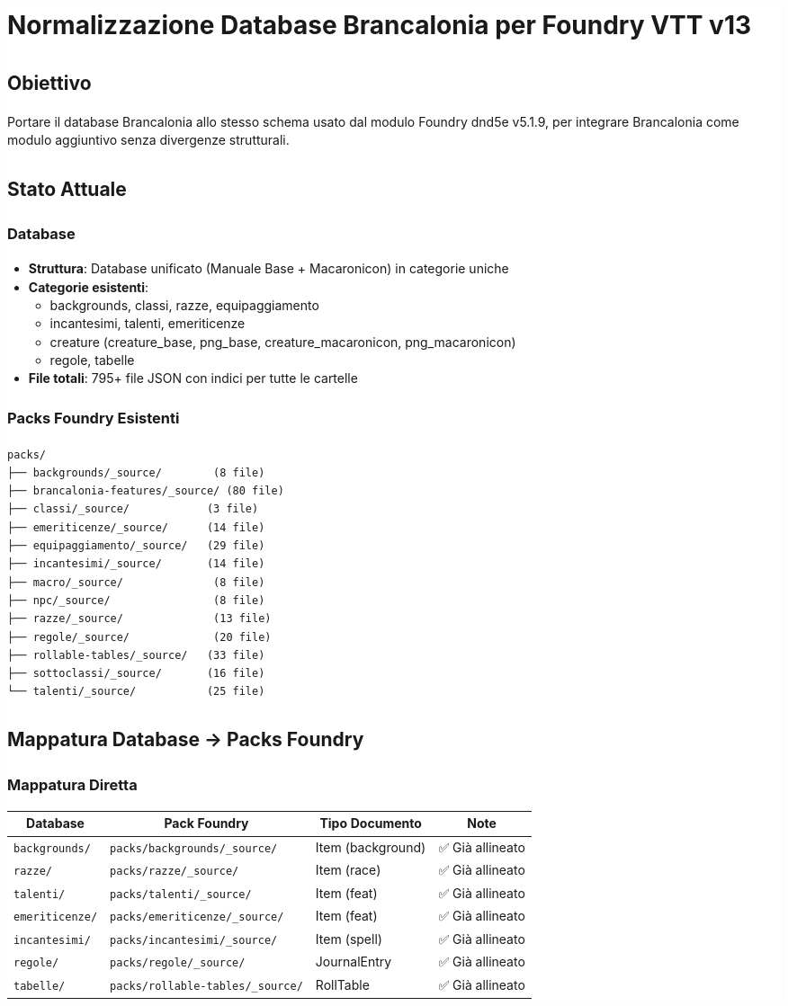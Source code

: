 # Normalizzazione Database Brancalonia per Foundry VTT v13

## Obiettivo
Portare il database Brancalonia allo stesso schema usato dal modulo Foundry dnd5e v5.1.9, per integrare Brancalonia come modulo aggiuntivo senza divergenze strutturali.

## Stato Attuale

### Database
- **Struttura**: Database unificato (Manuale Base + Macaronicon) in categorie uniche
- **Categorie esistenti**:
  - backgrounds, classi, razze, equipaggiamento
  - incantesimi, talenti, emeriticenze
  - creature (creature_base, png_base, creature_macaronicon, png_macaronicon)
  - regole, tabelle
- **File totali**: 795+ file JSON con indici per tutte le cartelle

### Packs Foundry Esistenti
```
packs/
├── backgrounds/_source/        (8 file)
├── brancalonia-features/_source/ (80 file)
├── classi/_source/            (3 file)
├── emeriticenze/_source/      (14 file)
├── equipaggiamento/_source/   (29 file)
├── incantesimi/_source/       (14 file)
├── macro/_source/              (8 file)
├── npc/_source/                (8 file)
├── razze/_source/              (13 file)
├── regole/_source/             (20 file)
├── rollable-tables/_source/   (33 file)
├── sottoclassi/_source/       (16 file)
└── talenti/_source/           (25 file)
```

## Mappatura Database → Packs Foundry

### Mappatura Diretta
| Database | Pack Foundry | Tipo Documento | Note |
|----------|--------------|----------------|------|
| `backgrounds/` | `packs/backgrounds/_source/` | Item (background) | ✅ Già allineato |
| `razze/` | `packs/razze/_source/` | Item (race) | ✅ Già allineato |
| `talenti/` | `packs/talenti/_source/` | Item (feat) | ✅ Già allineato |
| `emeriticenze/` | `packs/emeriticenze/_source/` | Item (feat) | ✅ Già allineato |
| `incantesimi/` | `packs/incantesimi/_source/` | Item (spell) | ✅ Già allineato |
| `regole/` | `packs/regole/_source/` | JournalEntry | ✅ Già allineato |
| `tabelle/` | `packs/rollable-tables/_source/` | RollTable | ✅ Già allineato |
